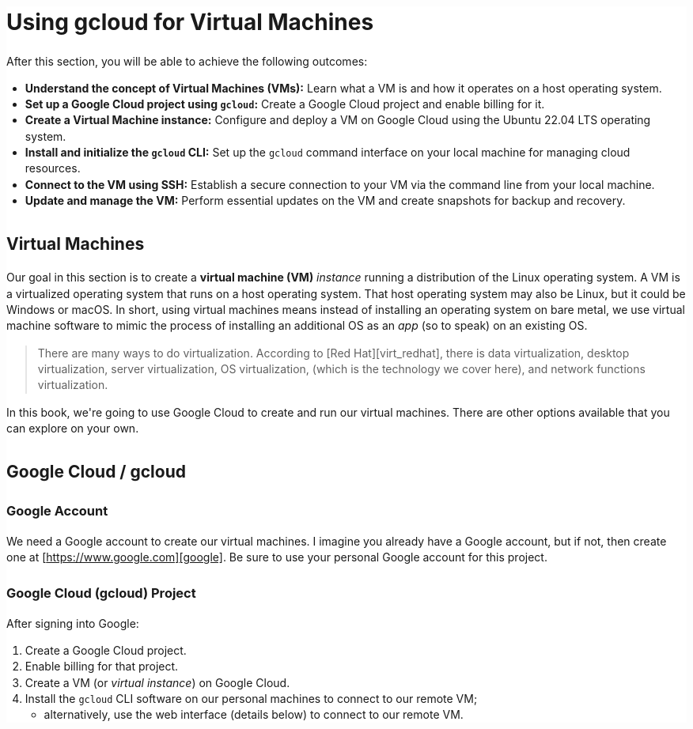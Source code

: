 # Using gcloud for Virtual Machines 

After this section, you will be able to achieve the following outcomes:

- **Understand the concept of Virtual Machines (VMs):** Learn what a VM is and how it operates on a host operating system.
- **Set up a Google Cloud project using `gcloud`:** Create a Google Cloud project and enable billing for it.
- **Create a Virtual Machine instance:** Configure and deploy a VM on Google Cloud using the Ubuntu 22.04 LTS operating system.
- **Install and initialize the `gcloud` CLI:** Set up the `gcloud` command interface on your local machine for managing cloud resources.
- **Connect to the VM using SSH:** Establish a secure connection to your VM via the command line from your local machine.
- **Update and manage the VM:** Perform essential updates on the VM and create snapshots for backup and recovery.

## Virtual Machines

Our goal in this section is to create a **virtual machine (VM)** *instance* running a distribution of the Linux operating system.
A VM is a virtualized operating system that runs on a host operating system.
That host operating system may also be Linux, but it could be Windows or macOS.
In short, using virtual machines means instead of installing an operating system on bare metal,
we use virtual machine software to mimic the process of installing an additional OS as an *app* (so to speak) on an existing OS.

> There are many ways to do virtualization.
> According to [Red Hat][virt_redhat], there is data virtualization, desktop virtualization,
> server virtualization, OS virtualization, (which is the technology we cover here),
> and network functions virtualization.

In this book, we're going to use Google Cloud to create and run our virtual machines.
There are other options available that you can explore on your own.

## Google Cloud / gcloud

### Google Account

We need a Google account to create our virtual machines.
I imagine you already have a Google account, but if not, then create one at [https://www.google.com][google].
Be sure to use your personal Google account for this project.

### Google Cloud (gcloud) Project

After signing into Google:

1. Create a Google Cloud project.
1. Enable billing for that project.
1. Create a VM (or *virtual instance*) on Google Cloud.
1. Install the `gcloud` CLI software on our personal machines to connect to our remote VM;
    - alternatively, use the web interface (details below) to connect to our remote VM.
